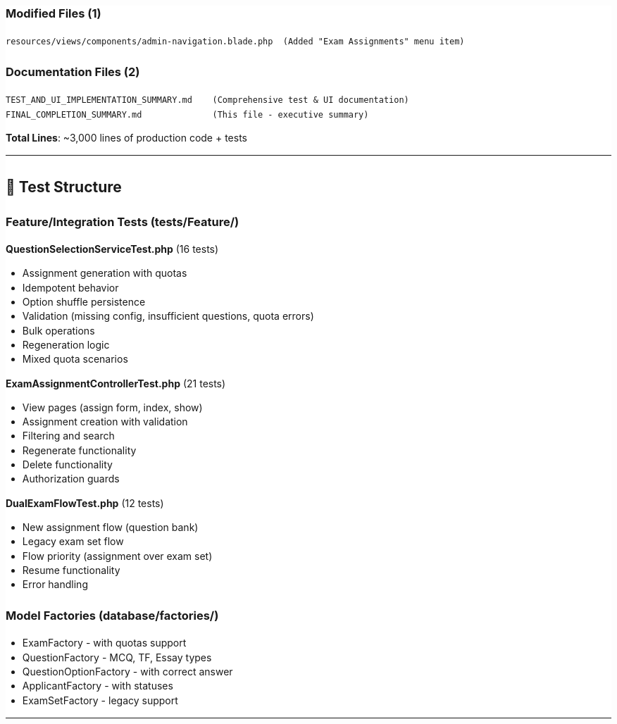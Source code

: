 ### Modified Files (1)
```
resources/views/components/admin-navigation.blade.php  (Added "Exam Assignments" menu item)
```

### Documentation Files (2)
```
TEST_AND_UI_IMPLEMENTATION_SUMMARY.md    (Comprehensive test & UI documentation)
FINAL_COMPLETION_SUMMARY.md              (This file - executive summary)
```

**Total Lines**: ~3,000 lines of production code + tests

---

## 🧪 Test Structure

### Feature/Integration Tests (tests/Feature/)

**QuestionSelectionServiceTest.php** (16 tests)
- Assignment generation with quotas
- Idempotent behavior
- Option shuffle persistence
- Validation (missing config, insufficient questions, quota errors)
- Bulk operations
- Regeneration logic
- Mixed quota scenarios

**ExamAssignmentControllerTest.php** (21 tests)
- View pages (assign form, index, show)
- Assignment creation with validation
- Filtering and search
- Regenerate functionality
- Delete functionality
- Authorization guards

**DualExamFlowTest.php** (12 tests)
- New assignment flow (question bank)
- Legacy exam set flow
- Flow priority (assignment over exam set)
- Resume functionality
- Error handling

### Model Factories (database/factories/)
- ExamFactory - with quotas support
- QuestionFactory - MCQ, TF, Essay types
- QuestionOptionFactory - with correct answer
- ApplicantFactory - with statuses
- ExamSetFactory - legacy support

---
